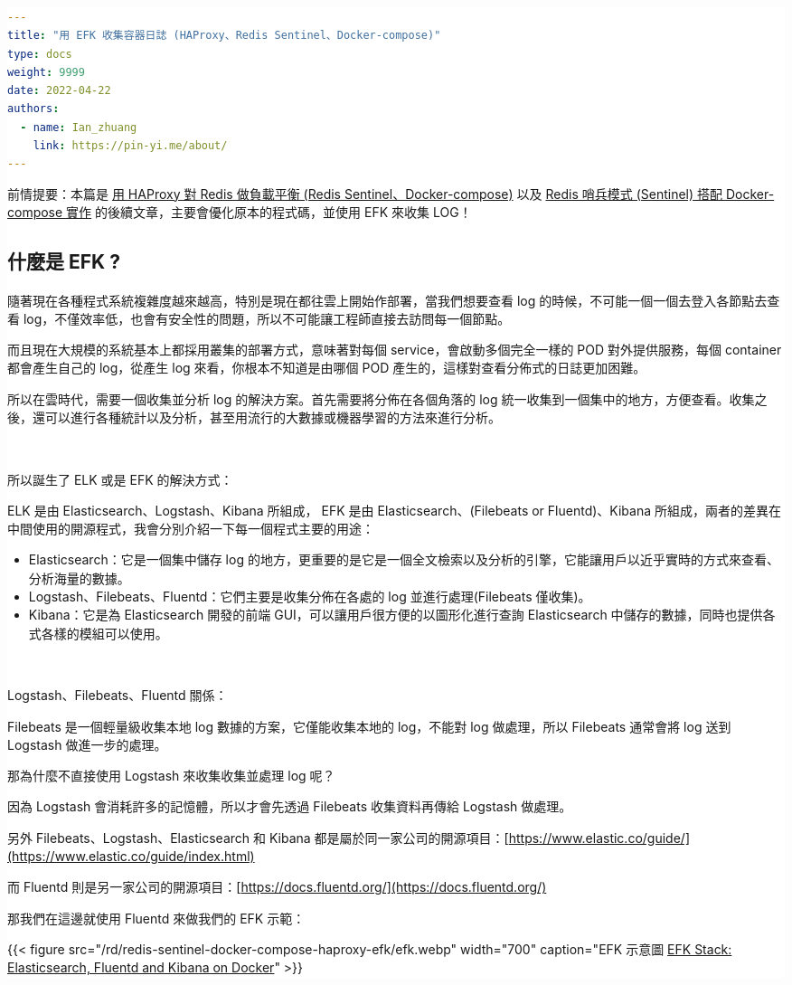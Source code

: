 ```yaml
---
title: "用 EFK 收集容器日誌 (HAProxy、Redis Sentinel、Docker-compose)"
type: docs
weight: 9999
date: 2022-04-22
authors:
  - name: Ian_zhuang
    link: https://pin-yi.me/about/
---
```



前情提要：本篇是 [用 HAProxy 對 Redis 做負載平衡 (Redis Sentinel、Docker-compose)](../../redis/redis-sentinel-docker-compose-haproxy/)
 以及 [Redis 哨兵模式 (Sentinel) 搭配 Docker-compose 實作](../../redis/redis-sentinel-docker-compose/) 的後續文章，主要會優化原本的程式碼，並使用 EFK 來收集 LOG！

## 什麼是 EFK ?

隨著現在各種程式系統複雜度越來越高，特別是現在都往雲上開始作部署，當我們想要查看 log 的時候，不可能一個一個去登入各節點去查看 log，不僅效率低，也會有安全性的問題，所以不可能讓工程師直接去訪問每一個節點。

而且現在大規模的系統基本上都採用叢集的部署方式，意味著對每個 service，會啟動多個完全一樣的 POD 對外提供服務，每個 container 都會產生自己的 log，從產生 log 來看，你根本不知道是由哪個 POD 產生的，這樣對查看分佈式的日誌更加困難。

所以在雲時代，需要一個收集並分析 log 的解決方案。首先需要將分佈在各個角落的 log 統一收集到一個集中的地方，方便查看。收集之後，還可以進行各種統計以及分析，甚至用流行的大數據或機器學習的方法來進行分析。

<br>

所以誕生了 ELK 或是 EFK 的解決方式：

ELK 是由 Elasticsearch、Logstash、Kibana 所組成， EFK 是由 Elasticsearch、(Filebeats or Fluentd)、Kibana 所組成，兩者的差異在中間使用的開源程式，我會分別介紹一下每一個程式主要的用途：
* Elasticsearch：它是一個集中儲存 log 的地方，更重要的是它是一個全文檢索以及分析的引擎，它能讓用戶以近乎實時的方式來查看、分析海量的數據。
* Logstash、Filebeats、Fluentd：它們主要是收集分佈在各處的 log 並進行處理(Filebeats 僅收集)。
* Kibana：它是為 Elasticsearch 開發的前端 GUI，可以讓用戶很方便的以圖形化進行查詢 Elasticsearch 中儲存的數據，同時也提供各式各樣的模組可以使用。

<br>

Logstash、Filebeats、Fluentd 關係：

Filebeats 是一個輕量級收集本地 log 數據的方案，它僅能收集本地的 log，不能對 log 做處理，所以 Filebeats 通常會將 log 送到 Logstash 做進一步的處理。

那為什麼不直接使用 Logstash 來收集收集並處理 log 呢？

因為 Logstash 會消耗許多的記憶體，所以才會先透過 Filebeats 收集資料再傳給 Logstash 做處理。

另外 Filebeats、Logstash、Elasticsearch 和 Kibana 都是屬於同一家公司的開源項目：[https://www.elastic.co/guide/](https://www.elastic.co/guide/index.html)

而 Fluentd 則是另一家公司的開源項目：[https://docs.fluentd.org/](https://docs.fluentd.org/)

那我們在這邊就使用 Fluentd 來做我們的 EFK 示範：

{{< figure src="/rd/redis-sentinel-docker-compose-haproxy-efk/efk.webp" width="700" caption="EFK 示意圖 [EFK Stack: Elasticsearch, Fluentd and Kibana on Docker](https://aesher9o1.medium.com/efk-stack-elasticsearch-fluentd-and-kibana-on-docker-be60597fa99)" >}}
